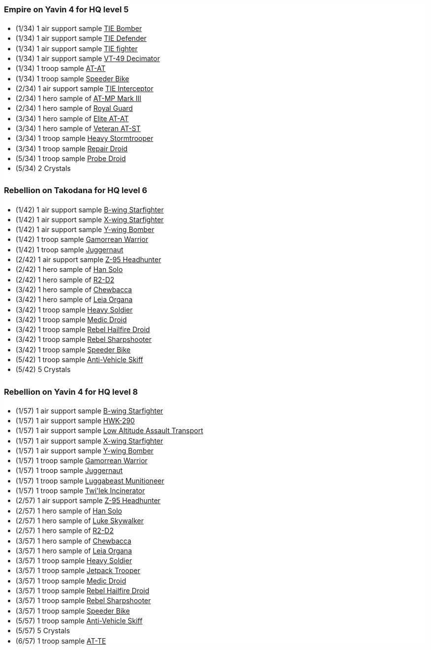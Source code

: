 ### Empire on Yavin 4 for HQ level 5

  * (1/34) 1 air support sample [TIE Bomber](TieBomber)
  * (1/34) 1 air support sample [TIE Defender](TieDefender)
  * (1/34) 1 air support sample [TIE fighter](TieFighter)
  * (1/34) 1 air support sample [VT-49 Decimator](VT49)
  * (1/34) 1 troop sample [AT-AT](ATAT)
  * (1/34) 1 troop sample [Speeder Bike](EmpireSpeeder)
  * (2/34) 1 air support sample [TIE Interceptor](TieInterceptor)
  * (2/34) 1 hero sample of [AT-MP Mark III](HeroATMP)
  * (2/34) 1 hero sample of [Royal Guard](HeroCrimsonGuard)
  * (3/34) 1 hero sample of [Elite AT-AT](HeroATAT)
  * (3/34) 1 hero sample of [Veteran AT-ST](HeroATST)
  * (3/34) 1 troop sample [Heavy Stormtrooper](HeavyStorm)
  * (3/34) 1 troop sample [Repair Droid](Technician)
  * (5/34) 1 troop sample [Probe Droid](ProbeDroid)
  * (5/34) 2 Crystals

### Rebellion on Takodana for HQ level 6

  * (1/42) 1 air support sample [B-wing Starfighter](BWing)
  * (1/42) 1 air support sample [X-wing Starfighter](XWing)
  * (1/42) 1 air support sample [Y-wing Bomber](YWing)
  * (1/42) 1 troop sample [Gamorrean Warrior](RebelGamorreanWarrior)
  * (1/42) 1 troop sample [Juggernaut](Juggernaut)
  * (2/42) 1 air support sample [Z-95 Headhunter](Z95)
  * (2/42) 1 hero sample of [Han Solo](HeroHanSolo)
  * (2/42) 1 hero sample of [R2-D2](HeroR2D2)
  * (3/42) 1 hero sample of [Chewbacca](HeroChewbacca)
  * (3/42) 1 hero sample of [Leia Organa](HeroLeia)
  * (3/42) 1 troop sample [Heavy Soldier](HeavyRebel)
  * (3/42) 1 troop sample [Medic Droid](Medic)
  * (3/42) 1 troop sample [Rebel Hailfire Droid](Hailfire)
  * (3/42) 1 troop sample [Rebel Sharpshooter](Marksman)
  * (3/42) 1 troop sample [Speeder Bike](RebelSpeeder)
  * (5/42) 1 troop sample [Anti-Vehicle Skiff](DesertSkiff)
  * (5/42) 5 Crystals

### Rebellion on Yavin 4 for HQ level 8

  * (1/57) 1 air support sample [B-wing Starfighter](BWing)
  * (1/57) 1 air support sample [HWK-290](HWK290)
  * (1/57) 1 air support sample [Low Altitude Assault Transport](CloneWarsGunship)
  * (1/57) 1 air support sample [X-wing Starfighter](XWing)
  * (1/57) 1 air support sample [Y-wing Bomber](YWing)
  * (1/57) 1 troop sample [Gamorrean Warrior](RebelGamorreanWarrior)
  * (1/57) 1 troop sample [Juggernaut](Juggernaut)
  * (1/57) 1 troop sample [Luggabeast Munitioneer](RebelRider)
  * (1/57) 1 troop sample [Twi'lek Incinerator](RebelTwilekIncinerator)
  * (2/57) 1 air support sample [Z-95 Headhunter](Z95)
  * (2/57) 1 hero sample of [Han Solo](HeroHanSolo)
  * (2/57) 1 hero sample of [Luke Skywalker](HeroLukeSkywalker)
  * (2/57) 1 hero sample of [R2-D2](HeroR2D2)
  * (3/57) 1 hero sample of [Chewbacca](HeroChewbacca)
  * (3/57) 1 hero sample of [Leia Organa](HeroLeia)
  * (3/57) 1 troop sample [Heavy Soldier](HeavyRebel)
  * (3/57) 1 troop sample [Jetpack Trooper](RebelJetpackTrooper)
  * (3/57) 1 troop sample [Medic Droid](Medic)
  * (3/57) 1 troop sample [Rebel Hailfire Droid](Hailfire)
  * (3/57) 1 troop sample [Rebel Sharpshooter](Marksman)
  * (3/57) 1 troop sample [Speeder Bike](RebelSpeeder)
  * (5/57) 1 troop sample [Anti-Vehicle Skiff](DesertSkiff)
  * (5/57) 5 Crystals
  * (6/57) 1 troop sample [AT-TE](ATTE)